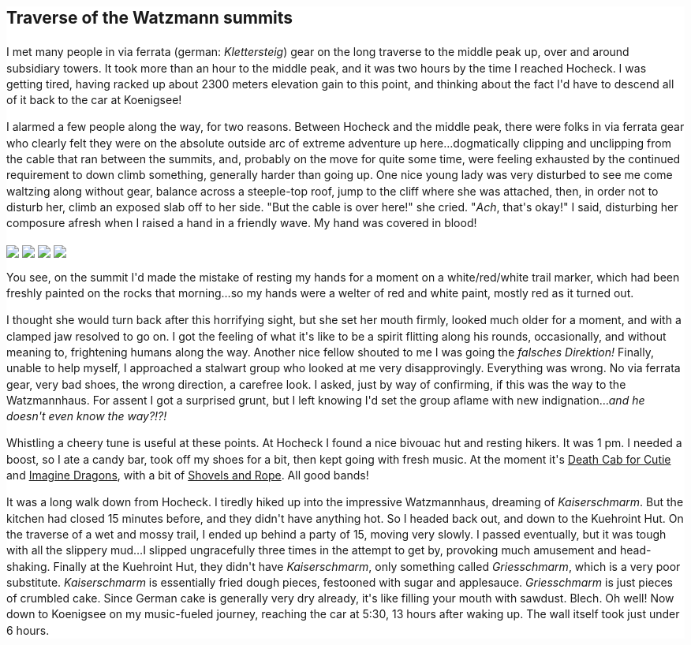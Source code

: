 Traverse of the Watzmann summits
---
I met many people in via ferrata (german: <i>Klettersteig</i>) gear on the long traverse to the middle peak up, over and around subsidiary towers. It took more than an hour to the middle peak, and it was two hours by the time I reached Hocheck. I was getting tired, having racked up about 2300 meters elevation gain to this point, and thinking about the fact I'd have to descend all of it back to the car at Koenigsee!

I alarmed a few people along the way, for two reasons. Between Hocheck and the middle peak, there were folks in via ferrata gear who clearly felt they were on the absolute outside arc of extreme adventure up here…dogmatically clipping and unclipping from the cable that ran between the summits, and, probably on the move for quite some time, were feeling exhausted by the continued requirement to down climb something, generally harder than going up. One nice young lady was very disturbed to see me come waltzing along without gear, balance across a steeple-top roof, jump to the cliff where she was attached, then, in order not to disturb her, climb an exposed slab off to her side. "But the cable is over here!" she cried. "<i>Ach</i>, that's okay!" I said, disturbing her composure afresh when I raised a hand in a friendly wave. My hand was covered in blood!

<a href="http://www.flickr.com/photos/ripsawridge/9569505726/"><img  align=center src="http://farm3.static.flickr.com/2876/9569505726_64e557a42b.jpg"></a>
<a href="http://www.flickr.com/photos/ripsawridge/9566711829/"><img  align=center src="http://farm3.static.flickr.com/2884/9566711829_6873894559.jpg"></a>
<a href="http://www.flickr.com/photos/ripsawridge/9566713235/"><img  align=center src="http://farm3.static.flickr.com/2894/9566713235_e84daa89cd.jpg"></a>
<a href="http://www.flickr.com/photos/ripsawridge/9569509618/"><img  align=center src="http://farm3.static.flickr.com/2876/9569509618_374da00380.jpg"></a>

You see, on the summit I'd made the mistake of resting my hands for a moment on a white/red/white trail marker, which had been freshly painted on the rocks that morning…so my hands were a welter of red and white paint, mostly red as it turned out.

I thought she would turn back after this horrifying sight, but she set her mouth firmly, looked much older for a moment, and with a clamped jaw resolved to go on. I got the feeling of what it's like to be a spirit flitting along his rounds, occasionally, and without meaning to, frightening humans along the way. Another nice fellow shouted to me I was going the <i>falsches Direktion!</i> Finally, unable to help myself, I approached a stalwart group who looked at me very disapprovingly. Everything was wrong. No via ferrata gear, very bad shoes, the wrong direction, a carefree look. I asked, just by way of confirming, if this was the way to the Watzmannhaus. For assent I got a surprised grunt, but I left knowing I'd set the group aflame with new indignation…<i>and he doesn't even know the way?!?!</i>

Whistling a cheery tune is useful at these points. At Hocheck I found a nice bivouac hut and resting hikers. It was 1 pm. I needed a boost, so I ate a candy bar, took off my shoes for a bit, then kept going with fresh music. At the moment it's <a href="http://www.amazon.com/Codes-Keys-Death-Cab-Cutie/dp/B004OAPF6Q/ref=sr_1_2?s=music&ie=UTF8&qid=1377255994&sr=1-2&keywords=death+cab+for+cutie">Death Cab for Cutie</a> and <a href="http://www.amazon.com/Night-Visions-Imagine-Dragons/dp/B008K9SG9K/ref=sr_1_1?s=music&ie=UTF8&qid=1377256028&sr=1-1&keywords=imagine+dragons+radioactive">Imagine Dragons</a>, with a bit of <a href="http://www.amazon.com/O-Be-Joyful-Shovels-Rope/dp/B008645Y9E/ref=sr_1_1?s=music&ie=UTF8&qid=1377256053&sr=1-1&keywords=shovels+and+rope">Shovels and Rope</a>. All good bands!

It was a long walk down from Hocheck. I tiredly hiked up into the impressive Watzmannhaus, dreaming of <i>Kaiserschmarm</i>. But the kitchen had closed 15 minutes before, and they didn't have anything hot. So I headed back out, and down to the Kuehroint Hut. On the traverse of a wet and mossy trail, I ended up behind a party of 15, moving very slowly. I passed eventually, but it was tough with all the slippery mud…I slipped ungracefully three times in the attempt to get by, provoking much amusement and head-shaking. Finally at the Kuehroint Hut, they didn't have <i>Kaiserschmarm</i>, only something called <i>Griesschmarm</i>, which is a very poor substitute. <i>Kaiserschmarm</i> is essentially fried dough pieces, festooned with sugar and applesauce. <i>Griesschmarm</i> is just pieces of crumbled cake. Since German cake is generally very dry already, it's like filling your mouth with sawdust. Blech. Oh well! Now down to Koenigsee on my music-fueled journey, reaching the car at 5:30, 13 hours after waking up. The wall itself took just under 6 hours.
